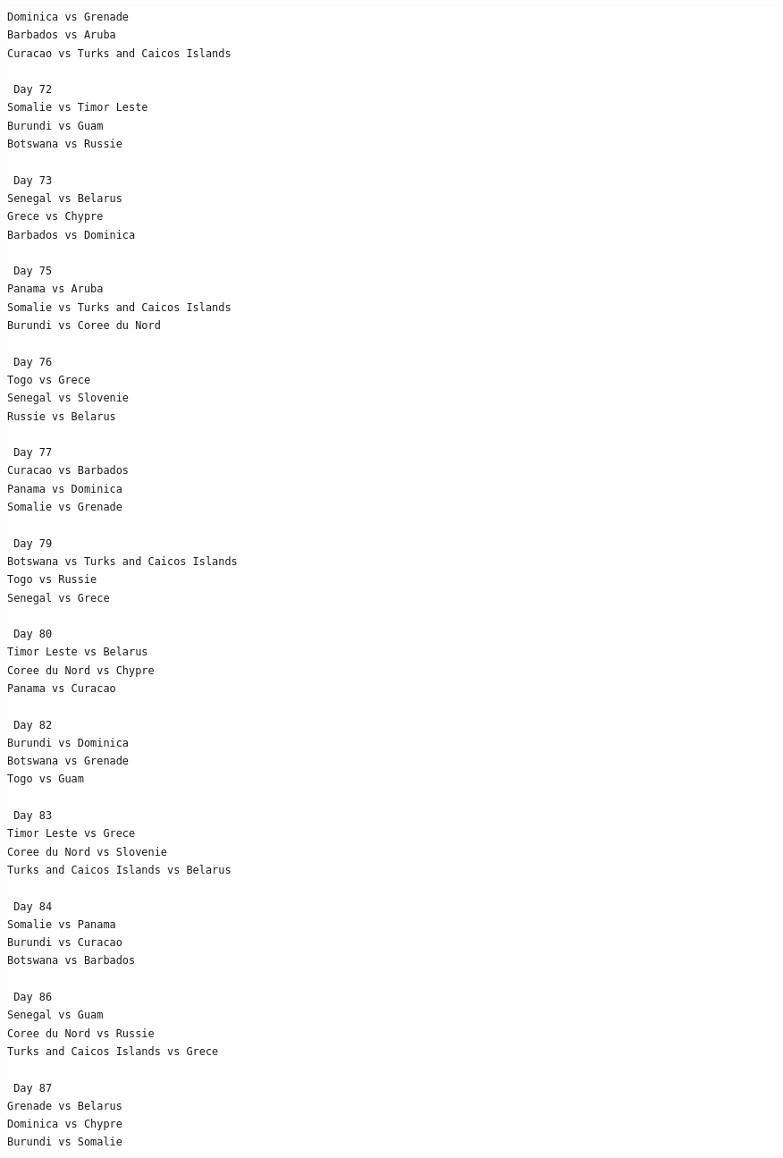 ```
Dominica vs Grenade
Barbados vs Aruba
Curacao vs Turks and Caicos Islands

 Day 72
Somalie vs Timor Leste
Burundi vs Guam
Botswana vs Russie

 Day 73
Senegal vs Belarus
Grece vs Chypre
Barbados vs Dominica

 Day 75
Panama vs Aruba
Somalie vs Turks and Caicos Islands
Burundi vs Coree du Nord

 Day 76
Togo vs Grece
Senegal vs Slovenie
Russie vs Belarus

 Day 77
Curacao vs Barbados
Panama vs Dominica
Somalie vs Grenade

 Day 79
Botswana vs Turks and Caicos Islands
Togo vs Russie
Senegal vs Grece

 Day 80
Timor Leste vs Belarus
Coree du Nord vs Chypre
Panama vs Curacao

 Day 82
Burundi vs Dominica
Botswana vs Grenade
Togo vs Guam

 Day 83
Timor Leste vs Grece
Coree du Nord vs Slovenie
Turks and Caicos Islands vs Belarus

 Day 84
Somalie vs Panama
Burundi vs Curacao
Botswana vs Barbados

 Day 86
Senegal vs Guam
Coree du Nord vs Russie
Turks and Caicos Islands vs Grece

 Day 87
Grenade vs Belarus
Dominica vs Chypre
Burundi vs Somalie
```